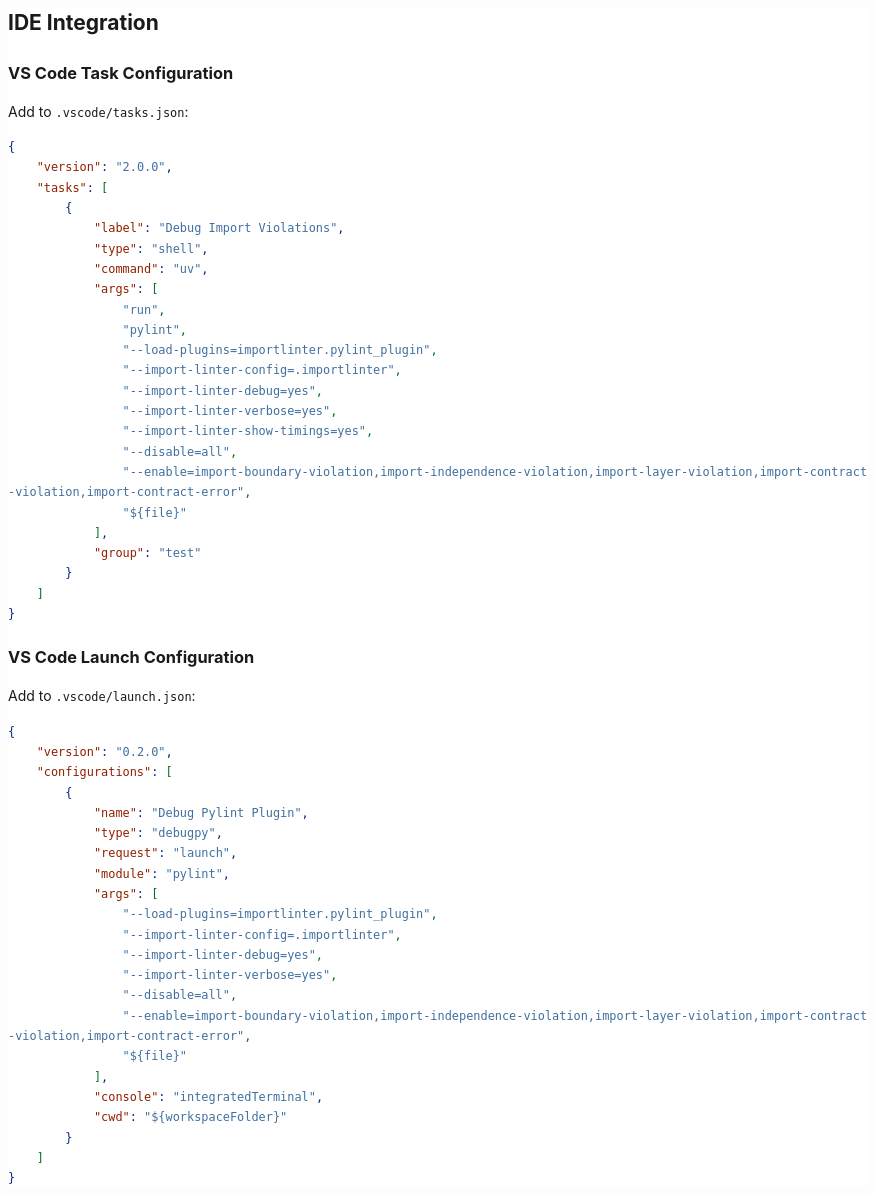 ## IDE Integration

### VS Code Task Configuration

Add to `.vscode/tasks.json`:

```json
{
    "version": "2.0.0",
    "tasks": [
        {
            "label": "Debug Import Violations",
            "type": "shell",
            "command": "uv",
            "args": [
                "run",
                "pylint",
                "--load-plugins=importlinter.pylint_plugin",
                "--import-linter-config=.importlinter",
                "--import-linter-debug=yes",
                "--import-linter-verbose=yes",
                "--import-linter-show-timings=yes",
                "--disable=all",
                "--enable=import-boundary-violation,import-independence-violation,import-layer-violation,import-contract-violation,import-contract-error",
                "${file}"
            ],
            "group": "test"
        }
    ]
}
```

### VS Code Launch Configuration

Add to `.vscode/launch.json`:

```json
{
    "version": "0.2.0",
    "configurations": [
        {
            "name": "Debug Pylint Plugin",
            "type": "debugpy",
            "request": "launch",
            "module": "pylint",
            "args": [
                "--load-plugins=importlinter.pylint_plugin",
                "--import-linter-config=.importlinter",
                "--import-linter-debug=yes",
                "--import-linter-verbose=yes",
                "--disable=all",
                "--enable=import-boundary-violation,import-independence-violation,import-layer-violation,import-contract-violation,import-contract-error",
                "${file}"
            ],
            "console": "integratedTerminal",
            "cwd": "${workspaceFolder}"
        }
    ]
}
```
